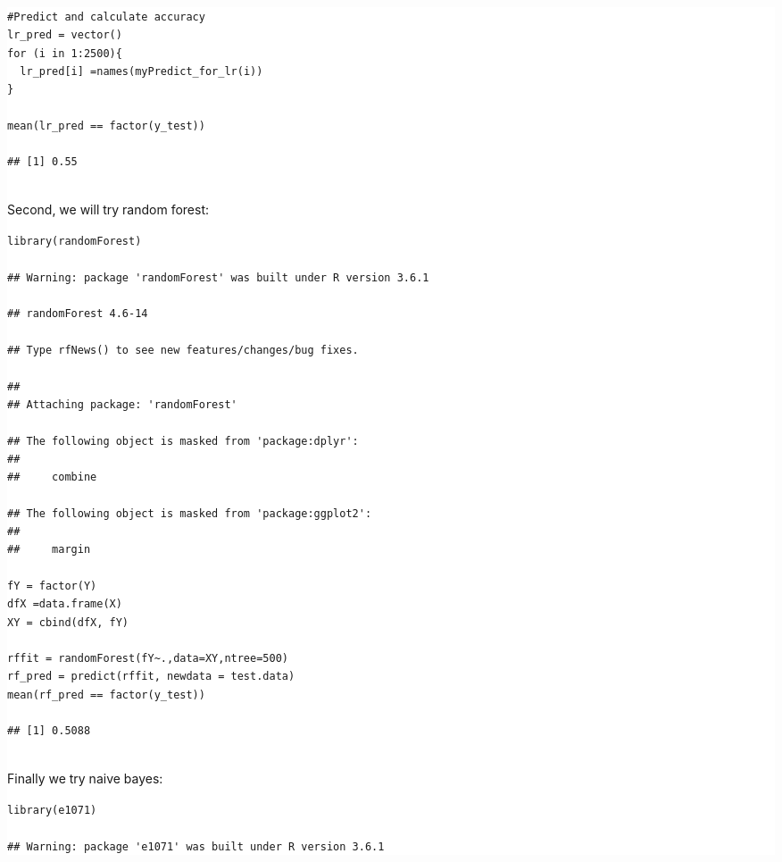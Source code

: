     #Predict and calculate accuracy
    lr_pred = vector()
    for (i in 1:2500){
      lr_pred[i] =names(myPredict_for_lr(i))
    }

    mean(lr_pred == factor(y_test))

    ## [1] 0.55

<br> Second, we will try random forest:

    library(randomForest)

    ## Warning: package 'randomForest' was built under R version 3.6.1

    ## randomForest 4.6-14

    ## Type rfNews() to see new features/changes/bug fixes.

    ## 
    ## Attaching package: 'randomForest'

    ## The following object is masked from 'package:dplyr':
    ## 
    ##     combine

    ## The following object is masked from 'package:ggplot2':
    ## 
    ##     margin

    fY = factor(Y)
    dfX =data.frame(X)
    XY = cbind(dfX, fY)

    rffit = randomForest(fY~.,data=XY,ntree=500)
    rf_pred = predict(rffit, newdata = test.data)
    mean(rf_pred == factor(y_test))

    ## [1] 0.5088

<br> Finally we try naive bayes:

    library(e1071)

    ## Warning: package 'e1071' was built under R version 3.6.1
